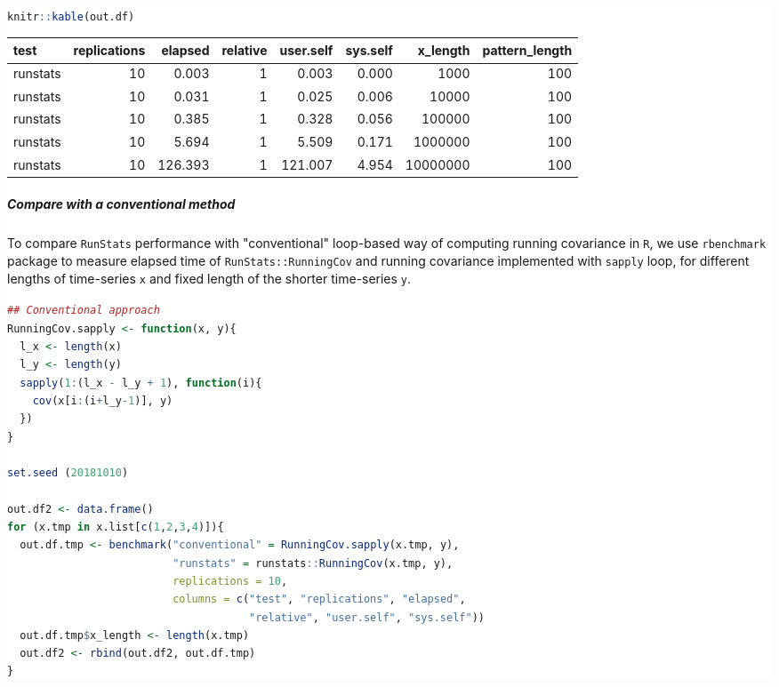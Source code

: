 






```r
knitr::kable(out.df)
```



|test     | replications| elapsed| relative| user.self| sys.self| x_length| pattern_length|
|:--------|------------:|-------:|--------:|---------:|--------:|--------:|--------------:|
|runstats |           10|   0.003|        1|     0.003|    0.000|     1000|            100|
|runstats |           10|   0.031|        1|     0.025|    0.006|    10000|            100|
|runstats |           10|   0.385|        1|     0.328|    0.056|   100000|            100|
|runstats |           10|   5.694|        1|     5.509|    0.171|  1000000|            100|
|runstats |           10| 126.393|        1|   121.007|    4.954| 10000000|            100|

##### Compare with a conventional method 

To compare `RunStats` performance with "conventional" loop-based way of computing running covariance in `R`, we use `rbenchmark` package to measure elapsed time of `RunStats::RunningCov` and running covariance implemented with `sapply` loop, for different lengths of time-series `x` and fixed length of the shorter time-series `y`.


```r
## Conventional approach 
RunningCov.sapply <- function(x, y){
  l_x <- length(x)
  l_y <- length(y)
  sapply(1:(l_x - l_y + 1), function(i){
    cov(x[i:(i+l_y-1)], y)
  })
}

set.seed (20181010)

out.df2 <- data.frame()
for (x.tmp in x.list[c(1,2,3,4)]){
  out.df.tmp <- benchmark("conventional" = RunningCov.sapply(x.tmp, y),
                          "runstats" = runstats::RunningCov(x.tmp, y),
                          replications = 10,
                          columns = c("test", "replications", "elapsed",
                                      "relative", "user.self", "sys.self"))
  out.df.tmp$x_length <- length(x.tmp)
  out.df2 <- rbind(out.df2, out.df.tmp)
}

```

